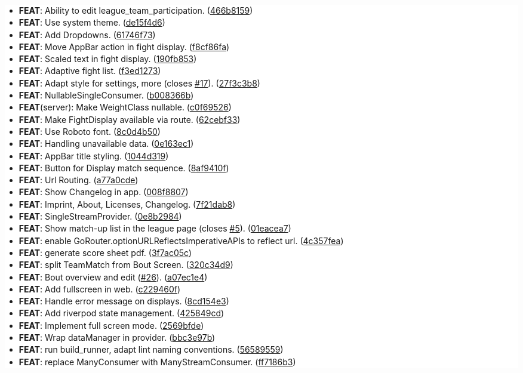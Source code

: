  - **FEAT**: Ability to edit league_team_participation. ([466b8159](https://github.com/Oberhauser-dev/wrestling_scoreboard/commit/466b815977b421234b399f51ccad3422b5b91efb))
 - **FEAT**: Use system theme. ([de15f4d6](https://github.com/Oberhauser-dev/wrestling_scoreboard/commit/de15f4d6aad76f8d26fbc4fba3c5c38a5093b5e7))
 - **FEAT**: Add Dropdowns. ([61746f73](https://github.com/Oberhauser-dev/wrestling_scoreboard/commit/61746f7317e2d7854fcf74841ea45239f083fe88))
 - **FEAT**: Move AppBar action in fight display. ([f8cf86fa](https://github.com/Oberhauser-dev/wrestling_scoreboard/commit/f8cf86faf336bb39bf41d2b22183f1703816bfa4))
 - **FEAT**: Scaled text in fight display. ([190fb853](https://github.com/Oberhauser-dev/wrestling_scoreboard/commit/190fb853d1a8f533aca002f517227c459eb4e662))
 - **FEAT**: Adaptive fight list. ([f3ed1273](https://github.com/Oberhauser-dev/wrestling_scoreboard/commit/f3ed12733fc835ae8e2afc79ef841214e6b1ab76))
 - **FEAT**: Adapt style for settings, more (closes [#17](https://github.com/Oberhauser-dev/wrestling_scoreboard/issues/17)). ([27f3c3b8](https://github.com/Oberhauser-dev/wrestling_scoreboard/commit/27f3c3b852e75db580901ea9d6a96080b4d96e35))
 - **FEAT**: NullableSingleConsumer. ([b008366b](https://github.com/Oberhauser-dev/wrestling_scoreboard/commit/b008366be74c753360ea57d6afd13b0efa8853d7))
 - **FEAT**(server): Make WeightClass nullable. ([c0f69526](https://github.com/Oberhauser-dev/wrestling_scoreboard/commit/c0f6952607422e2a89608873b02e7bd53ec853f8))
 - **FEAT**: Make FightDisplay available via route. ([62cebf33](https://github.com/Oberhauser-dev/wrestling_scoreboard/commit/62cebf3338579e1c2033c0a6d38528112f6b8061))
 - **FEAT**: Use Roboto font. ([8c0d4b50](https://github.com/Oberhauser-dev/wrestling_scoreboard/commit/8c0d4b508f688999847205995aaf3aaf1d80e0cc))
 - **FEAT**: Handling unavailable data. ([0e163ec1](https://github.com/Oberhauser-dev/wrestling_scoreboard/commit/0e163ec1d2615050883dd81c8cb4dd8114f43f9c))
 - **FEAT**: AppBar title styling. ([1044d319](https://github.com/Oberhauser-dev/wrestling_scoreboard/commit/1044d3190d5bb2879395a9c72f40c44cf9883ed4))
 - **FEAT**: Button for Display match sequence. ([8af9410f](https://github.com/Oberhauser-dev/wrestling_scoreboard/commit/8af9410f0db6fef40afea009d4a4ae13f749079d))
 - **FEAT**: Url Routing. ([a77a0cde](https://github.com/Oberhauser-dev/wrestling_scoreboard/commit/a77a0cde598f95703dbfc40da9e0a93e9c4d8bae))
 - **FEAT**: Show Changelog in app. ([008f8807](https://github.com/Oberhauser-dev/wrestling_scoreboard/commit/008f88079ee48ae01332a104e266028b41ad0fb6))
 - **FEAT**: Imprint, About, Licenses, Changelog. ([7f21dab8](https://github.com/Oberhauser-dev/wrestling_scoreboard/commit/7f21dab88f55e7c53abfd433d8d3646d84716ced))
 - **FEAT**: SingleStreamProvider. ([0e8b2984](https://github.com/Oberhauser-dev/wrestling_scoreboard/commit/0e8b2984e3165d3853e92742cd92bdd35b0fea53))
 - **FEAT**: Show match-up list in the league page (closes [#5](https://github.com/Oberhauser-dev/wrestling_scoreboard/issues/5)). ([01eacea7](https://github.com/Oberhauser-dev/wrestling_scoreboard/commit/01eacea7bd2c509971a7d9eeaf77a963627b9328))
 - **FEAT**: enable GoRouter.optionURLReflectsImperativeAPIs to reflect url. ([4c357fea](https://github.com/Oberhauser-dev/wrestling_scoreboard/commit/4c357fea861b9d203808793d84861e234a593ec9))
 - **FEAT**: generate score sheet pdf. ([3f7ac05c](https://github.com/Oberhauser-dev/wrestling_scoreboard/commit/3f7ac05c07f4e47d17e50543d648c667fea42cbe))
 - **FEAT**: split TeamMatch from Bout Screen. ([320c34d9](https://github.com/Oberhauser-dev/wrestling_scoreboard/commit/320c34d9a3b17054a6897ffbc58d92633d178d00))
 - **FEAT**: Bout overview and edit ([#26](https://github.com/Oberhauser-dev/wrestling_scoreboard/issues/26)). ([a07ec1e4](https://github.com/Oberhauser-dev/wrestling_scoreboard/commit/a07ec1e457d560551d25e436445970dcf9660e60))
 - **FEAT**: Add fullscreen in web. ([c229460f](https://github.com/Oberhauser-dev/wrestling_scoreboard/commit/c229460f276bd1365683024c9f432247cb86578f))
 - **FEAT**: Handle error message on displays. ([8cd154e3](https://github.com/Oberhauser-dev/wrestling_scoreboard/commit/8cd154e38dc4fd294ce42408d0ef75570521156d))
 - **FEAT**: Add riverpod state management. ([425849cd](https://github.com/Oberhauser-dev/wrestling_scoreboard/commit/425849cd01e6a94d83a9e343ade5cbbdfb809c4e))
 - **FEAT**: Implement full screen mode. ([2569bfde](https://github.com/Oberhauser-dev/wrestling_scoreboard/commit/2569bfde594f88b430f7a65083f2c18ffb7831f7))
 - **FEAT**: Wrap dataManager in provider. ([bbc3e97b](https://github.com/Oberhauser-dev/wrestling_scoreboard/commit/bbc3e97bf667780ba7fb898306f2d04983d7c4a1))
 - **FEAT**: run build_runner, adapt lint naming conventions. ([56589559](https://github.com/Oberhauser-dev/wrestling_scoreboard/commit/565895597550717c3c85e47cecca8d786566a518))
 - **FEAT**: replace ManyConsumer with ManyStreamConsumer. ([ff7186b3](https://github.com/Oberhauser-dev/wrestling_scoreboard/commit/ff7186b318ca3431b751cb655fb309e6f522bd37))